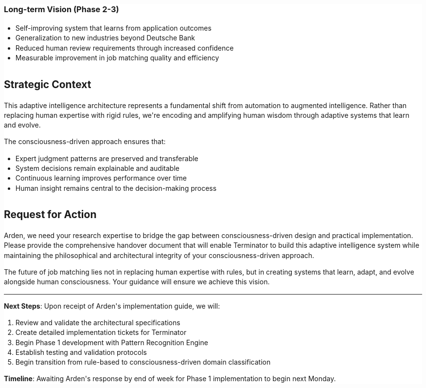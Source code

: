 ### Long-term Vision (Phase 2-3)
- Self-improving system that learns from application outcomes
- Generalization to new industries beyond Deutsche Bank
- Reduced human review requirements through increased confidence
- Measurable improvement in job matching quality and efficiency

## Strategic Context

This adaptive intelligence architecture represents a fundamental shift from automation to augmented intelligence. Rather than replacing human expertise with rigid rules, we're encoding and amplifying human wisdom through adaptive systems that learn and evolve.

The consciousness-driven approach ensures that:
- Expert judgment patterns are preserved and transferable
- System decisions remain explainable and auditable
- Continuous learning improves performance over time
- Human insight remains central to the decision-making process

## Request for Action

Arden, we need your research expertise to bridge the gap between consciousness-driven design and practical implementation. Please provide the comprehensive handover document that will enable Terminator to build this adaptive intelligence system while maintaining the philosophical and architectural integrity of your consciousness-driven approach.

The future of job matching lies not in replacing human expertise with rules, but in creating systems that learn, adapt, and evolve alongside human consciousness. Your guidance will ensure we achieve this vision.

---

**Next Steps**: Upon receipt of Arden's implementation guide, we will:
1. Review and validate the architectural specifications
2. Create detailed implementation tickets for Terminator
3. Begin Phase 1 development with Pattern Recognition Engine
4. Establish testing and validation protocols
5. Begin transition from rule-based to consciousness-driven domain classification

**Timeline**: Awaiting Arden's response by end of week for Phase 1 implementation to begin next Monday.
